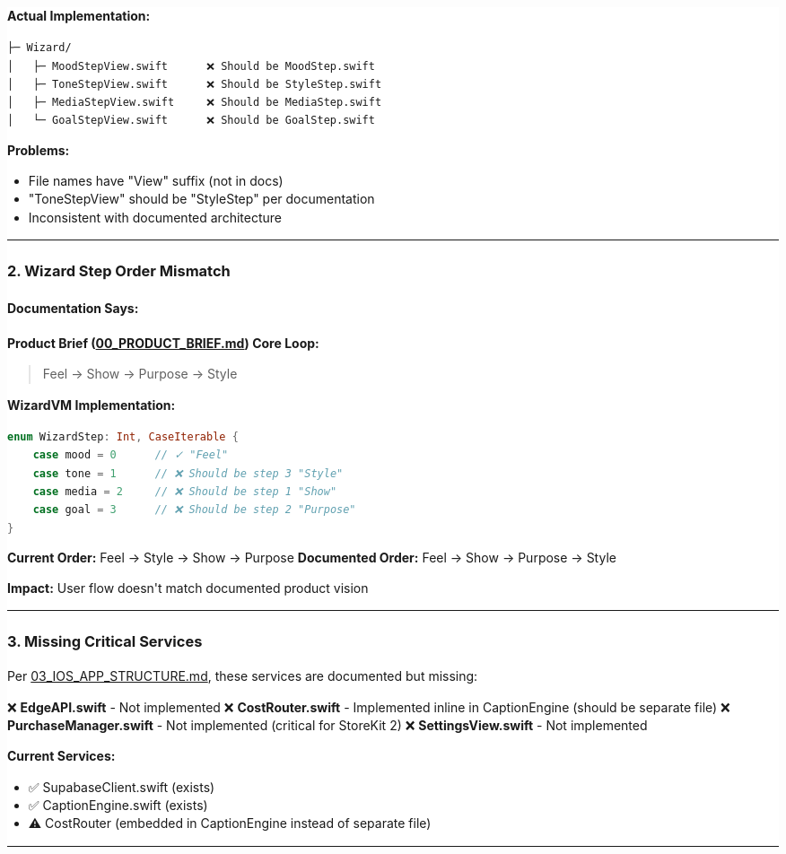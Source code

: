**Actual Implementation:**
```
├─ Wizard/
│   ├─ MoodStepView.swift      ❌ Should be MoodStep.swift
│   ├─ ToneStepView.swift      ❌ Should be StyleStep.swift
│   ├─ MediaStepView.swift     ❌ Should be MediaStep.swift
│   └─ GoalStepView.swift      ❌ Should be GoalStep.swift
```

**Problems:**
- File names have "View" suffix (not in docs)
- "ToneStepView" should be "StyleStep" per documentation
- Inconsistent with documented architecture

---

### **2. Wizard Step Order Mismatch**

#### Documentation Says:
**Product Brief ([00_PRODUCT_BRIEF.md](Captionary_Docs/00_PRODUCT_BRIEF.md)) Core Loop:**
> Feel → Show → Purpose → Style

**WizardVM Implementation:**
```swift
enum WizardStep: Int, CaseIterable {
    case mood = 0      // ✓ "Feel"
    case tone = 1      // ❌ Should be step 3 "Style"
    case media = 2     // ❌ Should be step 1 "Show"
    case goal = 3      // ❌ Should be step 2 "Purpose"
}
```

**Current Order:** Feel → Style → Show → Purpose
**Documented Order:** Feel → Show → Purpose → Style

**Impact:** User flow doesn't match documented product vision

---

### **3. Missing Critical Services**

Per [03_IOS_APP_STRUCTURE.md](Captionary_Docs/03_IOS_APP_STRUCTURE.md), these services are documented but missing:

❌ **EdgeAPI.swift** - Not implemented
❌ **CostRouter.swift** - Implemented inline in CaptionEngine (should be separate file)
❌ **PurchaseManager.swift** - Not implemented (critical for StoreKit 2)
❌ **SettingsView.swift** - Not implemented

**Current Services:**
- ✅ SupabaseClient.swift (exists)
- ✅ CaptionEngine.swift (exists)
- ⚠️ CostRouter (embedded in CaptionEngine instead of separate file)

---
